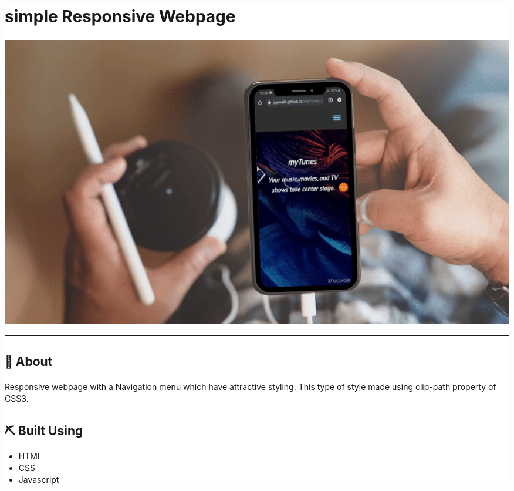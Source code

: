 # simple Responsive Webpage

<img width="100%" src="dist\assets\navmenu.gif">

---

## 🧐 About <a name = "about"></a>

Responsive webpage with a Navigation menu which have attractive styling. This type of style made using clip-path property of CSS3.

## ⛏️ Built Using <a name = "built_using"></a>

- HTMl
- CSS
- Javascript
